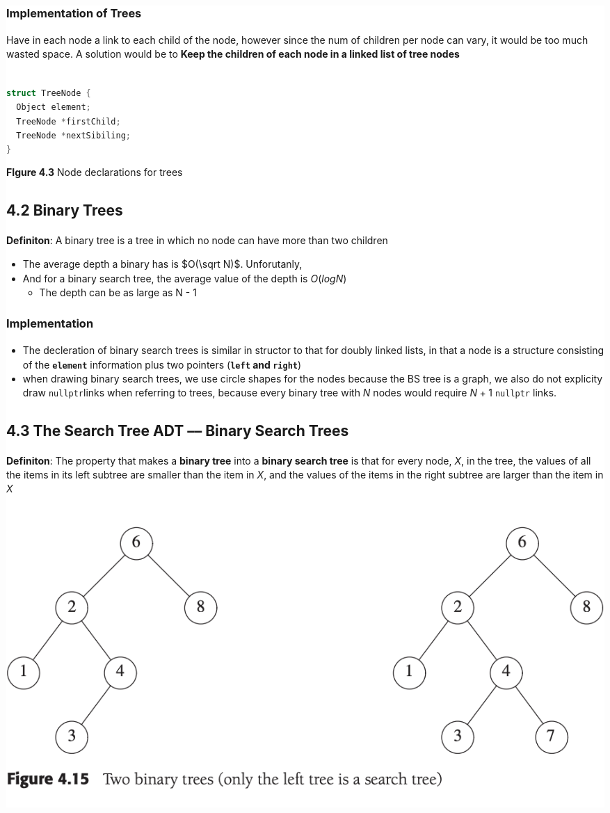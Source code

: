 ### Implementation of Trees

Have in each node a link to each child of the node, however since the num of children per node can vary, it would be too much wasted space. A solution would be to **Keep the children of each node in a linked list of tree nodes**
<br> <br>
```cpp
struct TreeNode {
  Object element;
  TreeNode *firstChild;
  TreeNode *nextSibiling;
}
```
**FIgure 4.3** Node declarations for trees


## 4.2 Binary Trees
**Definiton**: A binary tree is a tree in which no node can have more than two children
- The average depth a binary has is $O(\sqrt N)$. Unforutanly,
- And for a binary search tree, the average value of the depth is $O(logN)$
  - The depth can be as large as N - 1


### Implementation

- The decleration of binary search trees is similar in structor to that for doubly linked lists, in that a node is a structure consisting of the **```element```** information plus two pointers (**```left``` and ```right```**)
- when drawing binary search trees, we use circle shapes for the nodes because the BS tree is a graph, we also do not explicity draw ```nullptr```links when referring to trees, because every binary tree with $N$ nodes would require $N + 1$ ```nullptr``` links.

## 4.3 The Search Tree ADT –– Binary Search Trees
**Definiton**: The property that makes a **binary tree** into a **binary search tree** is that for every node, $X$, in the tree, the values of all the items in its left subtree are smaller than the item in $X$, and the values of the items in the right subtree are larger than the item in $X$
</br>

![](img/2021-10-11-18-51-40.png)
